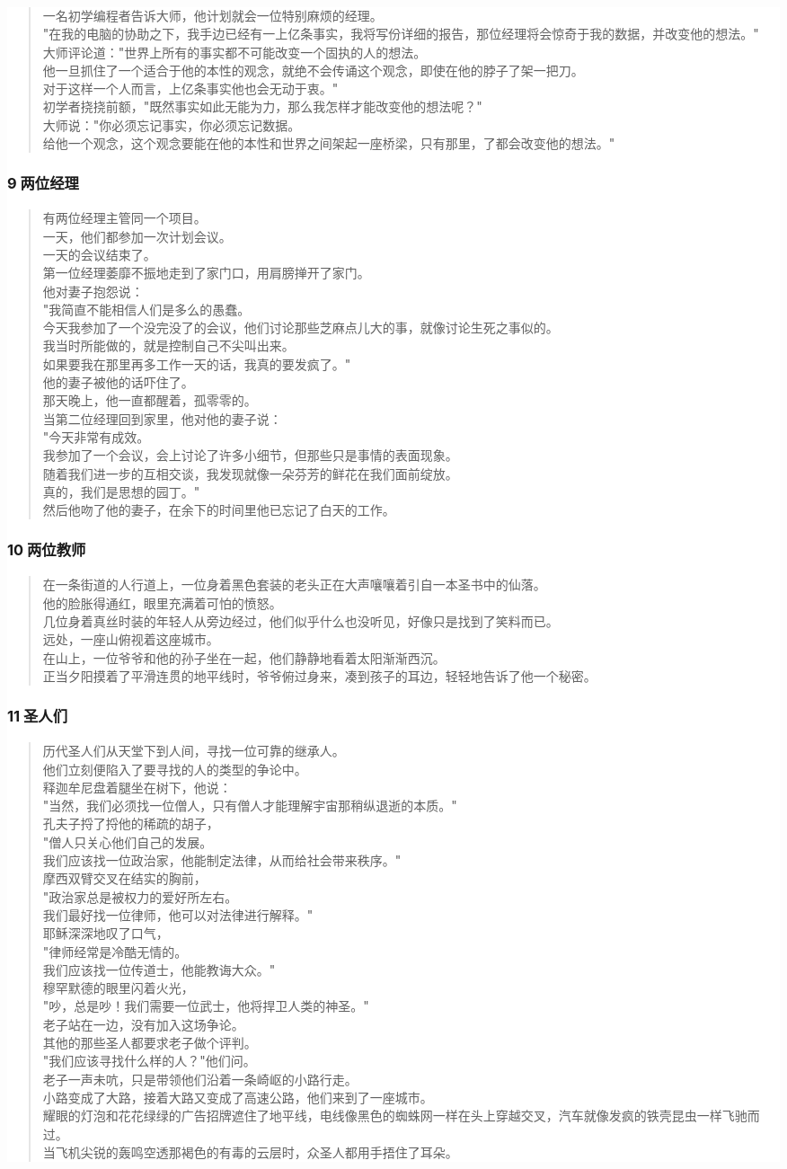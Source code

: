 > 一名初学编程者告诉大师，他计划就会一位特别麻烦的经理。    
> "在我的电脑的协助之下，我手边已经有一上亿条事实，我将写份详细的报告，那位经理将会惊奇于我的数据，并改变他的想法。"    
> 大师评论道："世界上所有的事实都不可能改变一个固执的人的想法。    
> 他一旦抓住了一个适合于他的本性的观念，就绝不会传诵这个观念，即使在他的脖子了架一把刀。    
> 对于这样一个人而言，上亿条事实他也会无动于衷。"    
> 初学者挠挠前额，"既然事实如此无能为力，那么我怎样才能改变他的想法呢？"    
> 大师说："你必须忘记事实，你必须忘记数据。    
> 给他一个观念，这个观念要能在他的本性和世界之间架起一座桥梁，只有那里，了都会改变他的想法。"    



### 9 两位经理

> 有两位经理主管同一个项目。    
> 一天，他们都参加一次计划会议。    
> 一天的会议结束了。    
> 第一位经理萎靡不振地走到了家门口，用肩膀掸开了家门。    
> 他对妻子抱怨说：    
> "我简直不能相信人们是多么的愚蠢。    
> 今天我参加了一个没完没了的会议，他们讨论那些芝麻点儿大的事，就像讨论生死之事似的。    
> 我当时所能做的，就是控制自己不尖叫出来。    
> 如果要我在那里再多工作一天的话，我真的要发疯了。"    
> 他的妻子被他的话吓住了。    
> 那天晚上，他一直都醒着，孤零零的。    
> 当第二位经理回到家里，他对他的妻子说：    
> "今天非常有成效。    
> 我参加了一个会议，会上讨论了许多小细节，但那些只是事情的表面现象。    
> 随着我们进一步的互相交谈，我发现就像一朵芬芳的鲜花在我们面前绽放。    
> 真的，我们是思想的园丁。"    
> 然后他吻了他的妻子，在余下的时间里他已忘记了白天的工作。    


### 10 两位教师

> 在一条街道的人行道上，一位身着黑色套装的老头正在大声嚷嚷着引自一本圣书中的仙落。    
> 他的脸胀得通红，眼里充满着可怕的愤怒。    
> 几位身着真丝时装的年轻人从旁边经过，他们似乎什么也没听见，好像只是找到了笑料而已。    
> 远处，一座山俯视着这座城市。    
> 在山上，一位爷爷和他的孙子坐在一起，他们静静地看着太阳渐渐西沉。    
> 正当夕阳摸着了平滑连贯的地平线时，爷爷俯过身来，凑到孩子的耳边，轻轻地告诉了他一个秘密。    


### 11 圣人们

> 历代圣人们从天堂下到人间，寻找一位可靠的继承人。    
> 他们立刻便陷入了要寻找的人的类型的争论中。    
> 释迦牟尼盘着腿坐在树下，他说：    
> "当然，我们必须找一位僧人，只有僧人才能理解宇宙那稍纵退逝的本质。"    
> 孔夫子捋了捋他的稀疏的胡子，    
> "僧人只关心他们自己的发展。    
> 我们应该找一位政治家，他能制定法律，从而给社会带来秩序。"    
> 摩西双臂交叉在结实的胸前，    
> "政治家总是被权力的爱好所左右。    
> 我们最好找一位律师，他可以对法律进行解释。"    
> 耶稣深深地叹了口气，    
> "律师经常是冷酷无情的。    
> 我们应该找一位传道士，他能教诲大众。"    
> 穆罕默德的眼里闪着火光，    
> "吵，总是吵！我们需要一位武士，他将捍卫人类的神圣。"    
> 老子站在一边，没有加入这场争论。    
> 其他的那些圣人都要求老子做个评判。    
> "我们应该寻找什么样的人？"他们问。    
> 老子一声未吭，只是带领他们沿着一条崎岖的小路行走。    
> 小路变成了大路，接着大路又变成了高速公路，他们来到了一座城市。    
> 耀眼的灯泡和花花绿绿的广告招牌遮住了地平线，电线像黑色的蜘蛛网一样在头上穿越交叉，汽车就像发疯的铁壳昆虫一样飞驰而过。    
> 当飞机尖锐的轰鸣空透那褐色的有毒的云层时，众圣人都用手捂住了耳朵。    